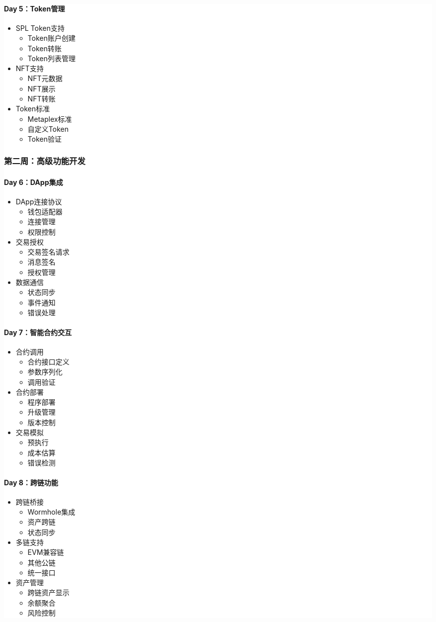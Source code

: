 #### Day 5：Token管理
- SPL Token支持
  * Token账户创建
  * Token转账
  * Token列表管理
- NFT支持
  * NFT元数据
  * NFT展示
  * NFT转账
- Token标准
  * Metaplex标准
  * 自定义Token
  * Token验证

### 第二周：高级功能开发
#### Day 6：DApp集成
- DApp连接协议
  * 钱包适配器
  * 连接管理
  * 权限控制
- 交易授权
  * 交易签名请求
  * 消息签名
  * 授权管理
- 数据通信
  * 状态同步
  * 事件通知
  * 错误处理

#### Day 7：智能合约交互
- 合约调用
  * 合约接口定义
  * 参数序列化
  * 调用验证
- 合约部署
  * 程序部署
  * 升级管理
  * 版本控制
- 交易模拟
  * 预执行
  * 成本估算
  * 错误检测

#### Day 8：跨链功能
- 跨链桥接
  * Wormhole集成
  * 资产跨链
  * 状态同步
- 多链支持
  * EVM兼容链
  * 其他公链
  * 统一接口
- 资产管理
  * 跨链资产显示
  * 余额聚合
  * 风险控制
